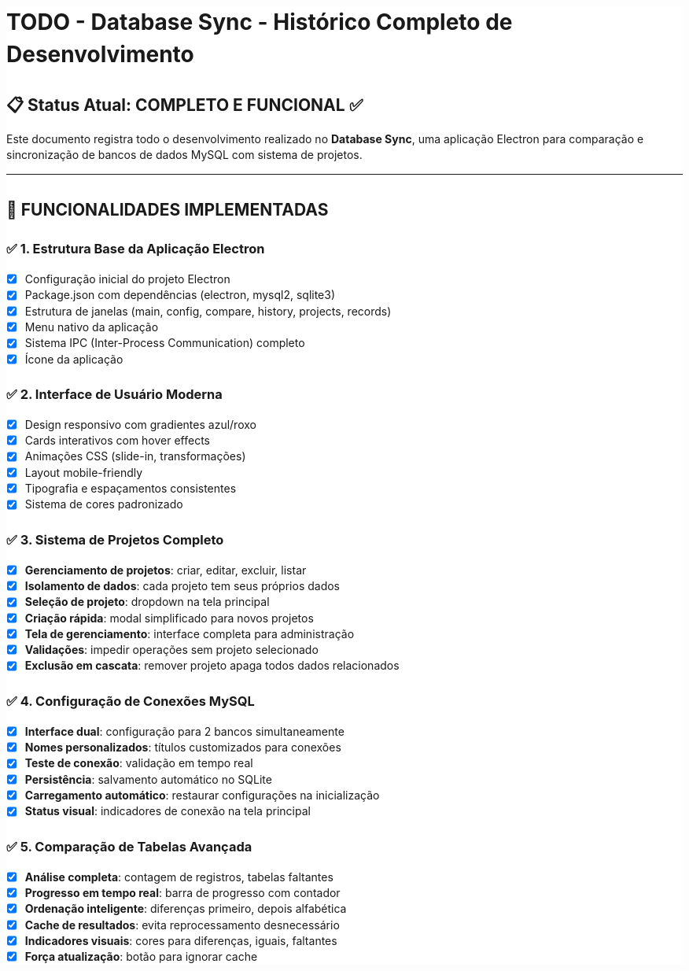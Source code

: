 # TODO - Database Sync - Histórico Completo de Desenvolvimento

## 📋 Status Atual: **COMPLETO E FUNCIONAL** ✅

Este documento registra todo o desenvolvimento realizado no **Database Sync**, uma aplicação Electron para comparação e sincronização de bancos de dados MySQL com sistema de projetos.

---

## 🎯 **FUNCIONALIDADES IMPLEMENTADAS**

### ✅ **1. Estrutura Base da Aplicação Electron**
- [x] Configuração inicial do projeto Electron
- [x] Package.json com dependências (electron, mysql2, sqlite3)
- [x] Estrutura de janelas (main, config, compare, history, projects, records)
- [x] Menu nativo da aplicação
- [x] Sistema IPC (Inter-Process Communication) completo
- [x] Ícone da aplicação

### ✅ **2. Interface de Usuário Moderna**
- [x] Design responsivo com gradientes azul/roxo
- [x] Cards interativos com hover effects
- [x] Animações CSS (slide-in, transformações)
- [x] Layout mobile-friendly
- [x] Tipografia e espaçamentos consistentes
- [x] Sistema de cores padronizado

### ✅ **3. Sistema de Projetos Completo**
- [x] **Gerenciamento de projetos**: criar, editar, excluir, listar
- [x] **Isolamento de dados**: cada projeto tem seus próprios dados
- [x] **Seleção de projeto**: dropdown na tela principal
- [x] **Criação rápida**: modal simplificado para novos projetos
- [x] **Tela de gerenciamento**: interface completa para administração
- [x] **Validações**: impedir operações sem projeto selecionado
- [x] **Exclusão em cascata**: remover projeto apaga todos dados relacionados

### ✅ **4. Configuração de Conexões MySQL**
- [x] **Interface dual**: configuração para 2 bancos simultaneamente
- [x] **Nomes personalizados**: títulos customizados para conexões
- [x] **Teste de conexão**: validação em tempo real
- [x] **Persistência**: salvamento automático no SQLite
- [x] **Carregamento automático**: restaurar configurações na inicialização
- [x] **Status visual**: indicadores de conexão na tela principal

### ✅ **5. Comparação de Tabelas Avançada**
- [x] **Análise completa**: contagem de registros, tabelas faltantes
- [x] **Progresso em tempo real**: barra de progresso com contador
- [x] **Ordenação inteligente**: diferenças primeiro, depois alfabética
- [x] **Cache de resultados**: evita reprocessamento desnecessário
- [x] **Indicadores visuais**: cores para diferenças, iguais, faltantes
- [x] **Força atualização**: botão para ignorar cache
